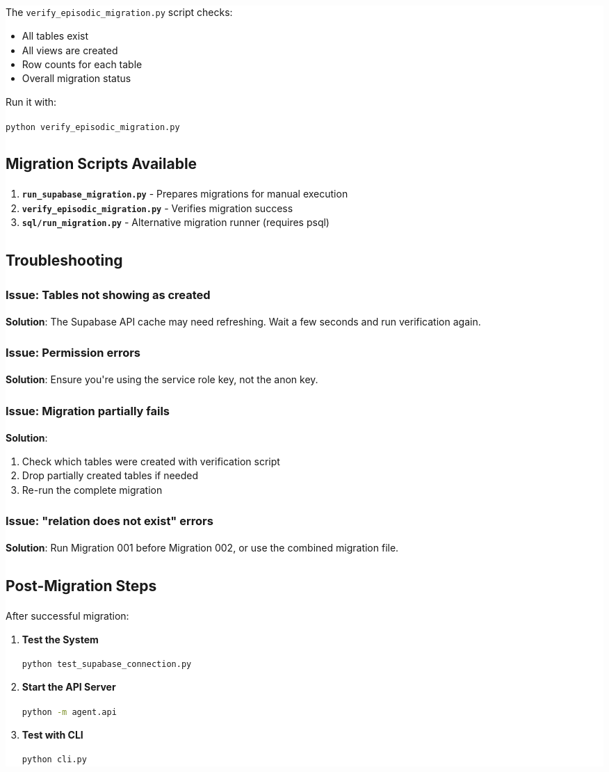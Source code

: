 The `verify_episodic_migration.py` script checks:
- All tables exist
- All views are created
- Row counts for each table
- Overall migration status

Run it with:
```bash
python verify_episodic_migration.py
```

## Migration Scripts Available

1. **`run_supabase_migration.py`** - Prepares migrations for manual execution
2. **`verify_episodic_migration.py`** - Verifies migration success
3. **`sql/run_migration.py`** - Alternative migration runner (requires psql)

## Troubleshooting

### Issue: Tables not showing as created
**Solution**: The Supabase API cache may need refreshing. Wait a few seconds and run verification again.

### Issue: Permission errors
**Solution**: Ensure you're using the service role key, not the anon key.

### Issue: Migration partially fails
**Solution**: 
1. Check which tables were created with verification script
2. Drop partially created tables if needed
3. Re-run the complete migration

### Issue: "relation does not exist" errors
**Solution**: Run Migration 001 before Migration 002, or use the combined migration file.

## Post-Migration Steps

After successful migration:

1. **Test the System**
   ```bash
   python test_supabase_connection.py
   ```

2. **Start the API Server**
   ```bash
   python -m agent.api
   ```

3. **Test with CLI**
   ```bash
   python cli.py
   ```
